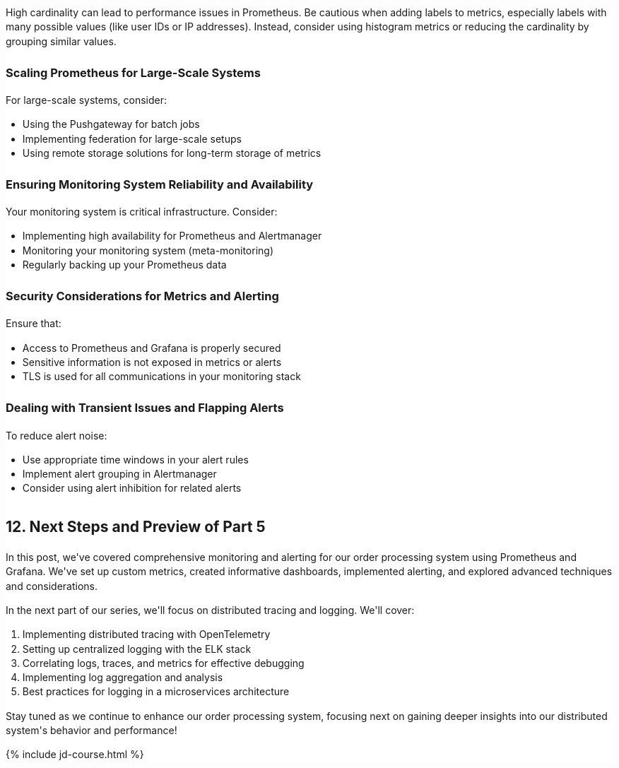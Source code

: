 High cardinality can lead to performance issues in Prometheus. Be cautious when adding labels to metrics, especially labels with many possible values (like user IDs or IP addresses). Instead, consider using histogram metrics or reducing the cardinality by grouping similar values.

### Scaling Prometheus for Large-Scale Systems

For large-scale systems, consider:
- Using the Pushgateway for batch jobs
- Implementing federation for large-scale setups
- Using remote storage solutions for long-term storage of metrics

### Ensuring Monitoring System Reliability and Availability

Your monitoring system is critical infrastructure. Consider:
- Implementing high availability for Prometheus and Alertmanager
- Monitoring your monitoring system (meta-monitoring)
- Regularly backing up your Prometheus data

### Security Considerations for Metrics and Alerting

Ensure that:
- Access to Prometheus and Grafana is properly secured
- Sensitive information is not exposed in metrics or alerts
- TLS is used for all communications in your monitoring stack

### Dealing with Transient Issues and Flapping Alerts

To reduce alert noise:
- Use appropriate time windows in your alert rules
- Implement alert grouping in Alertmanager
- Consider using alert inhibition for related alerts

## 12. Next Steps and Preview of Part 5

In this post, we've covered comprehensive monitoring and alerting for our order processing system using Prometheus and Grafana. We've set up custom metrics, created informative dashboards, implemented alerting, and explored advanced techniques and considerations.

In the next part of our series, we'll focus on distributed tracing and logging. We'll cover:

1. Implementing distributed tracing with OpenTelemetry
2. Setting up centralized logging with the ELK stack
3. Correlating logs, traces, and metrics for effective debugging
4. Implementing log aggregation and analysis
5. Best practices for logging in a microservices architecture

Stay tuned as we continue to enhance our order processing system, focusing next on gaining deeper insights into our distributed system's behavior and performance!


{% include jd-course.html %}
